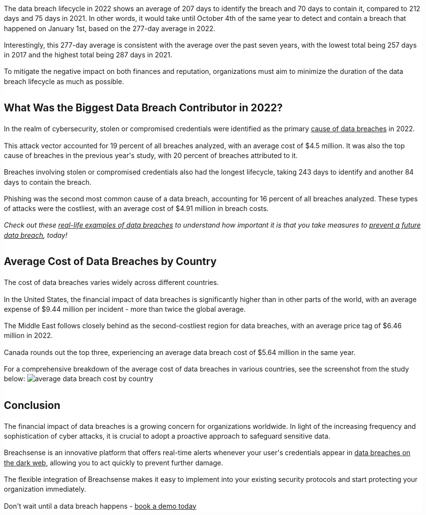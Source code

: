 The data breach lifecycle in 2022 shows an average of 207 days to identify the breach and 70 days to contain it,  compared to 212 days and 75 days in 2021. In other words, it would take until October 4th of the same year to detect and contain a breach that happened on January 1st, based on the 277-day average in 2022.

Interestingly, this 277-day average is consistent with the average over the past seven years, with the lowest total being 257 days in 2017 and the highest total being 287 days in 2021.

To mitigate the negative impact on both finances and reputation, organizations must aim to minimize the duration of the data breach lifecycle as much as possible.
## What Was the Biggest Data Breach Contributor in 2022?
In the realm of cybersecurity, stolen or compromised credentials were identified as the primary [cause of data breaches](https://www.breachsense.com/blog/data-breach-causes/) in 2022. 

This attack vector accounted for 19 percent of all breaches analyzed, with an average cost of $4.5 million. It was also the top cause of breaches in the previous year's study, with 20 percent of breaches attributed to it.

Breaches involving stolen or compromised credentials also had the longest lifecycle, taking 243 days to identify and another 84 days to contain the breach.

Phishing was the second most common cause of a data breach, accounting for 16 percent of all breaches analyzed. These types of attacks were the costliest, with an average cost of $4.91 million in breach costs.

*Check out these [real-life examples of data breaches](https://www.breachsense.com/blog/data-breach-examples/) to understand how important it is that you take measures to [prevent a future data breach](https://www.breachsense.com/blog/prevent-data-breach/), today!*
## Average Cost of Data Breaches by Country
The cost of data breaches varies widely across different countries. 

In the United States, the financial impact of data breaches is significantly higher than in other parts of the world, with an average expense of $9.44 million per incident - more than twice the global average. 

The Middle East follows closely behind as the second-costliest region for data breaches, with an average price tag of $6.46 million in 2022. 

Canada rounds out the top three, experiencing an average data breach cost of $5.64 million in the same year.

For a comprehensive breakdown of the average cost of data breaches in various countries, see the screenshot from the study below:
![average data breach cost by country](../AvgCostDataBreach.png)

## Conclusion
The financial impact of data breaches is a growing concern for organizations worldwide. In light of the increasing frequency and sophistication of cyber attacks, it is crucial to adopt a proactive approach to safeguard sensitive data. 

Breachsense is an innovative platform that offers real-time alerts whenever your user's credentials appear in [data breaches on the dark web](https://www.breachsense.com/dark-web-monitoring/), allowing you to act quickly to prevent further damage. 

The flexible integration of Breachsense makes it easy to implement into your existing security protocols and start protecting your organization immediately. 

Don't wait until a data breach happens - [book a demo today](https://www.breachsense.com/book-demo/)

